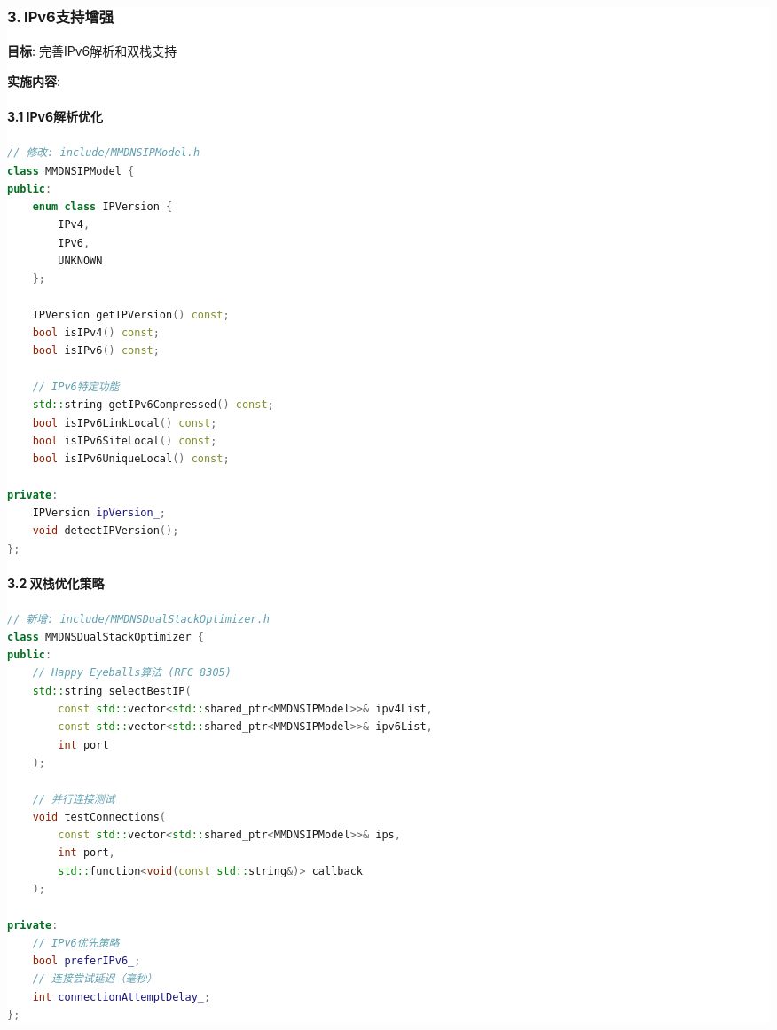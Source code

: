 
### 3. IPv6支持增强

**目标**: 完善IPv6解析和双栈支持

**实施内容**:

#### 3.1 IPv6解析优化
```cpp
// 修改: include/MMDNSIPModel.h
class MMDNSIPModel {
public:
    enum class IPVersion {
        IPv4,
        IPv6,
        UNKNOWN
    };
    
    IPVersion getIPVersion() const;
    bool isIPv4() const;
    bool isIPv6() const;
    
    // IPv6特定功能
    std::string getIPv6Compressed() const;
    bool isIPv6LinkLocal() const;
    bool isIPv6SiteLocal() const;
    bool isIPv6UniqueLocal() const;
    
private:
    IPVersion ipVersion_;
    void detectIPVersion();
};
```

#### 3.2 双栈优化策略
```cpp
// 新增: include/MMDNSDualStackOptimizer.h
class MMDNSDualStackOptimizer {
public:
    // Happy Eyeballs算法 (RFC 8305)
    std::string selectBestIP(
        const std::vector<std::shared_ptr<MMDNSIPModel>>& ipv4List,
        const std::vector<std::shared_ptr<MMDNSIPModel>>& ipv6List,
        int port
    );
    
    // 并行连接测试
    void testConnections(
        const std::vector<std::shared_ptr<MMDNSIPModel>>& ips,
        int port,
        std::function<void(const std::string&)> callback
    );
    
private:
    // IPv6优先策略
    bool preferIPv6_;
    // 连接尝试延迟（毫秒）
    int connectionAttemptDelay_;
};
```

